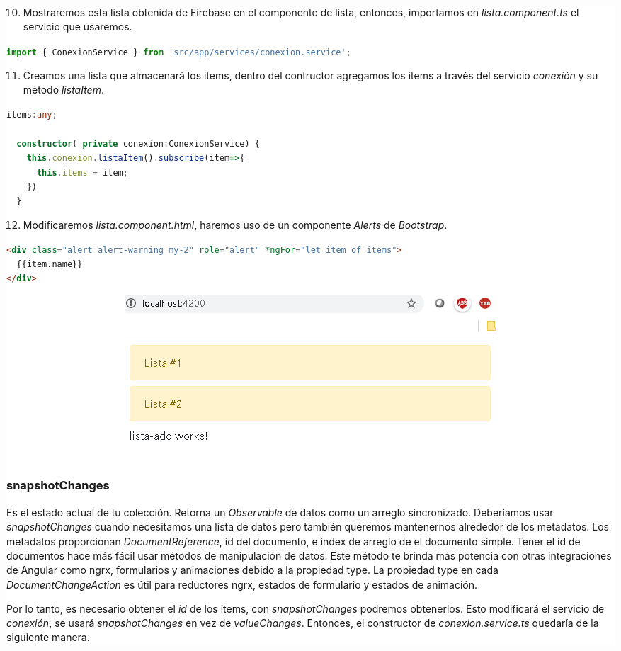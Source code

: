10. Mostraremos esta lista obtenida de Firebase en el componente de lista, entonces, importamos en _lista.component.ts_ el servicio que usaremos.

```Typescript
import { ConexionService } from 'src/app/services/conexion.service';
```
11. Creamos una lista que almacenará los items, dentro del contructor agregamos los items a través del servicio _conexión_ y su método _listaItem_.

```Typescript
items:any;

  constructor( private conexion:ConexionService) { 
    this.conexion.listaItem().subscribe(item=>{
      this.items = item;
    })
  }
```
12. Modificaremos _lista.component.html_, haremos uso de un componente _Alerts_ de _Bootstrap_.

```html
<div class="alert alert-warning my-2" role="alert" *ngFor="let item of items">
  {{item.name}}
</div>
```
<p align="center">
<img src="images/Angular_Firebase_lista_component.PNG">
</p>

### snapshotChanges

Es el estado actual de tu colección. Retorna un _Observable_ de datos como un arreglo sincronizado. Deberíamos usar _snapshotChanges_ cuando necesitamos una lista de datos pero también queremos mantenernos alrededor de los metadatos. Los metadatos proporcionan _DocumentReference_, id del documento, e index de arreglo de el documento simple. Tener el id de documentos hace más fácil usar métodos de manipulación de datos. Este método te brinda más potencia con otras integraciones de Angular como ngrx, formularios y animaciones debido a la propiedad type. La propiedad type en cada _DocumentChangeAction_ es útil para reductores ngrx, estados de formulario y estados de animación.

Por lo tanto, es necesario obtener el _id_ de los items, con _snapshotChanges_ podremos obtenerlos. Esto modificará el servicio de _conexión_, se usará _snapshotChanges_ en vez de _valueChanges_.
Entonces, el constructor de _conexion.service.ts_ quedaría de la siguiente manera. 
